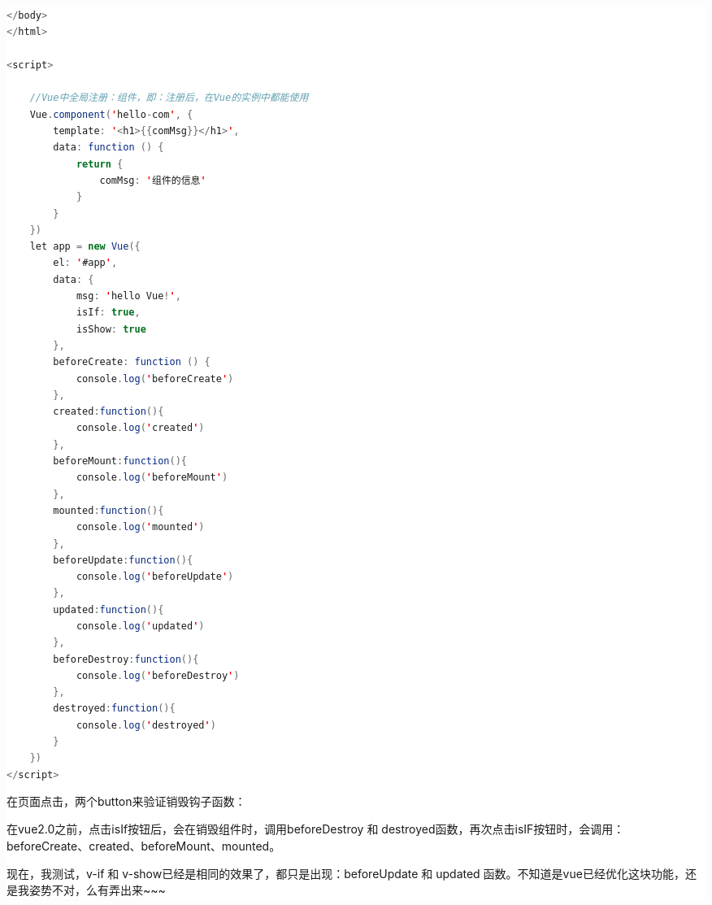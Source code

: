 ```java
</body>
</html>

<script>

    //Vue中全局注册：组件，即：注册后，在Vue的实例中都能使用
    Vue.component('hello-com', {
        template: '<h1>{{comMsg}}</h1>',
        data: function () {
            return {
                comMsg: '组件的信息'
            }
        }
    })
    let app = new Vue({
        el: '#app',
        data: {
            msg: 'hello Vue!',
            isIf: true,
            isShow: true
        },
        beforeCreate: function () {
            console.log('beforeCreate')
        },
        created:function(){
            console.log('created')
        },
        beforeMount:function(){
            console.log('beforeMount')
        },
        mounted:function(){
            console.log('mounted')
        },
        beforeUpdate:function(){
            console.log('beforeUpdate')
        },
        updated:function(){
            console.log('updated')
        },
        beforeDestroy:function(){
            console.log('beforeDestroy')
        },
        destroyed:function(){
            console.log('destroyed')
        }
    })
</script>
```

在页面点击，两个button来验证销毁钩子函数：

在vue2.0之前，点击isIf按钮后，会在销毁组件时，调用beforeDestroy 和 destroyed函数，再次点击isIF按钮时，会调用：beforeCreate、created、beforeMount、mounted。

现在，我测试，v-if 和 v-show已经是相同的效果了，都只是出现：beforeUpdate 和 updated 函数。不知道是vue已经优化这块功能，还是我姿势不对，么有弄出来~~~